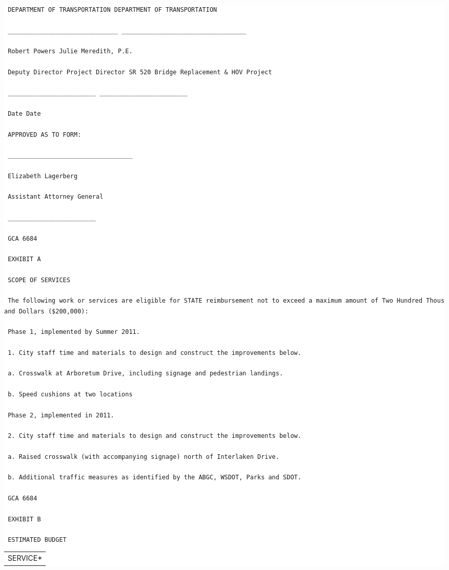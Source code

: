 ```
 DEPARTMENT OF TRANSPORTATION DEPARTMENT OF TRANSPORTATION

 ______________________________ __________________________________

 Robert Powers Julie Meredith, P.E.

 Deputy Director Project Director SR 520 Bridge Replacement & HOV Project

 ________________________ ________________________

 Date Date

 APPROVED AS TO FORM:

 __________________________________

 Elizabeth Lagerberg

 Assistant Attorney General

 ________________________

 GCA 6684

 EXHIBIT A

 SCOPE OF SERVICES

 The following work or services are eligible for STATE reimbursement not to exceed a maximum amount of Two Hundred Thousand Dollars ($200,000):

 Phase 1, implemented by Summer 2011.

 1. City staff time and materials to design and construct the improvements below.

 a. Crosswalk at Arboretum Drive, including signage and pedestrian landings.

 b. Speed cushions at two locations

 Phase 2, implemented in 2011.

 2. City staff time and materials to design and construct the improvements below.

 a. Raised crosswalk (with accompanying signage) north of Interlaken Drive.

 b. Additional traffic measures as identified by the ABGC, WSDOT, Parks and SDOT.

 GCA 6684

 EXHIBIT B

 ESTIMATED BUDGET

```
<table><tr><td>SERVICE*
